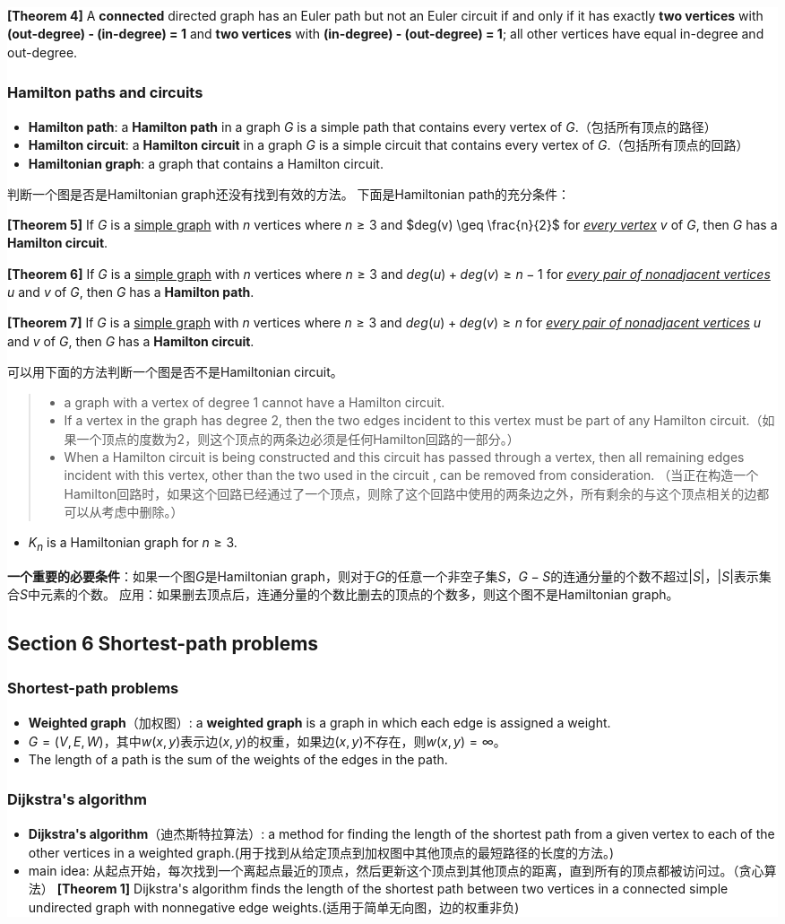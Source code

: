 **[Theorem 4]** A **connected** directed graph has an Euler path but not an Euler circuit if and only if it has exactly **two vertices** with **(out-degree) - (in-degree) = 1** and **two vertices** with **(in-degree) - (out-degree) = 1**; all other vertices have equal in-degree and out-degree.

### Hamilton paths and circuits

- **Hamilton path**: a **Hamilton path** in a graph $G$ is a simple path that contains every vertex of $G$.（包括所有顶点的路径）
- **Hamilton circuit**: a **Hamilton circuit** in a graph $G$ is a simple circuit that contains every vertex of $G$.（包括所有顶点的回路）
- **Hamiltonian graph**: a graph that contains a Hamilton circuit.

判断一个图是否是Hamiltonian graph还没有找到有效的方法。
下面是Hamiltonian path的充分条件：

**[Theorem 5]** If $G$ is a <u>simple graph</u> with $n$ vertices where $n \geq 3$ and $deg(v) \geq \frac{n}{2}$ for <u>*every vertex*</u> $v$ of $G$, then $G$ has a **Hamilton circuit**.

**[Theorem 6]** If $G$ is a <u>simple graph</u> with $n$ vertices where $n \geq 3$ and $deg(u)+deg(v) \geq n-1$ for <u>*every pair of nonadjacent vertices*</u> $u$ and $v$ of $G$, then $G$ has a **Hamilton path**.

**[Theorem 7]** If $G$ is a <u>simple graph</u> with $n$ vertices where $n \geq 3$ and $deg(u)+deg(v) \geq n$ for <u>*every pair of nonadjacent vertices*</u> $u$ and $v$ of $G$, then $G$ has a **Hamilton circuit**.

可以用下面的方法判断一个图是否不是Hamiltonian circuit。

> - a graph with a vertex of degree 1 cannot have a Hamilton circuit.
> - If a vertex in the graph has degree 2, then the two edges incident to this vertex must be part of any Hamilton circuit.（如果一个顶点的度数为2，则这个顶点的两条边必须是任何Hamilton回路的一部分。）
> - When a Hamilton circuit is being constructed and this circuit has passed through a vertex, then all remaining edges incident with this vertex, other than the two used in the circuit , can be removed from consideration. （当正在构造一个Hamilton回路时，如果这个回路已经通过了一个顶点，则除了这个回路中使用的两条边之外，所有剩余的与这个顶点相关的边都可以从考虑中删除。）

- $K_n$ is a Hamiltonian graph for $n \geq 3$.

**一个重要的必要条件**：如果一个图$G$是Hamiltonian graph，则对于$G$的任意一个非空子集$S$，$G-S$的连通分量的个数不超过$|S|$，$|S|$表示集合$S$中元素的个数。
应用：如果删去顶点后，连通分量的个数比删去的顶点的个数多，则这个图不是Hamiltonian graph。

## Section 6 Shortest-path problems

### Shortest-path problems

- **Weighted graph**（加权图）: a **weighted graph** is a graph in which each edge is assigned a weight.
- $G=(V,E,W)$，其中$w(x,y)$表示边$(x,y)$的权重，如果边$(x,y)$不存在，则$w(x,y)=\infty$。
- The length of a path is the sum of the weights of the edges in the path.

### Dijkstra's algorithm

- **Dijkstra's algorithm**（迪杰斯特拉算法）: a method for finding the length of the shortest path from a given vertex to each of the other vertices in a weighted graph.(用于找到从给定顶点到加权图中其他顶点的最短路径的长度的方法。)
- main idea: 从起点开始，每次找到一个离起点最近的顶点，然后更新这个顶点到其他顶点的距离，直到所有的顶点都被访问过。（贪心算法）
  **[Theorem 1]** Dijkstra's algorithm finds the length of the shortest path between two vertices in a connected simple undirected graph with nonnegative edge weights.(适用于简单无向图，边的权重非负)

